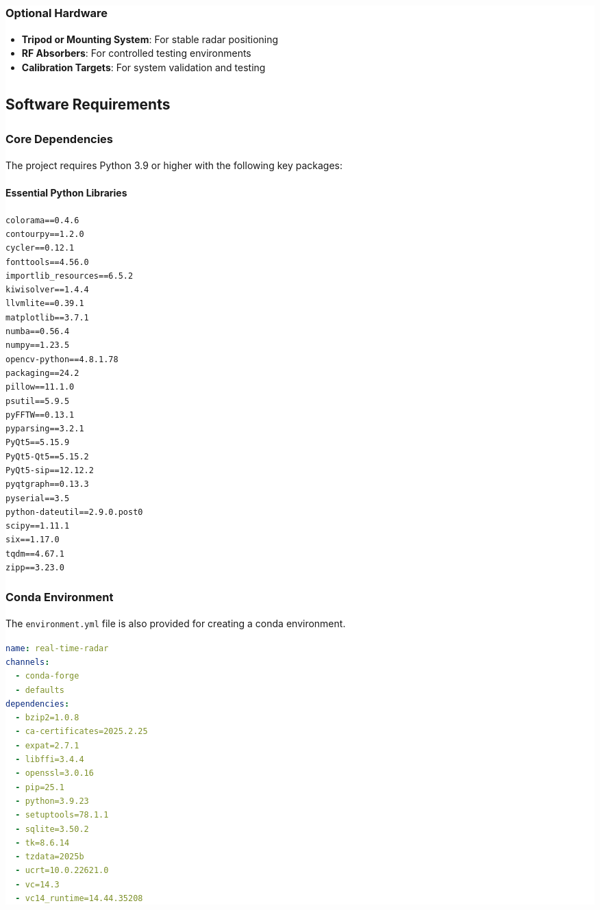 ### Optional Hardware
- **Tripod or Mounting System**: For stable radar positioning
- **RF Absorbers**: For controlled testing environments
- **Calibration Targets**: For system validation and testing

## Software Requirements

### Core Dependencies

The project requires Python 3.9 or higher with the following key packages:

#### Essential Python Libraries
```
colorama==0.4.6
contourpy==1.2.0
cycler==0.12.1
fonttools==4.56.0
importlib_resources==6.5.2
kiwisolver==1.4.4
llvmlite==0.39.1
matplotlib==3.7.1
numba==0.56.4
numpy==1.23.5
opencv-python==4.8.1.78
packaging==24.2
pillow==11.1.0
psutil==5.9.5
pyFFTW==0.13.1
pyparsing==3.2.1
PyQt5==5.15.9
PyQt5-Qt5==5.15.2
PyQt5-sip==12.12.2
pyqtgraph==0.13.3
pyserial==3.5
python-dateutil==2.9.0.post0
scipy==1.11.1
six==1.17.0
tqdm==4.67.1
zipp==3.23.0
```

### Conda Environment
The `environment.yml` file is also provided for creating a conda environment.
```yml
name: real-time-radar
channels:
  - conda-forge
  - defaults
dependencies:
  - bzip2=1.0.8
  - ca-certificates=2025.2.25
  - expat=2.7.1
  - libffi=3.4.4
  - openssl=3.0.16
  - pip=25.1
  - python=3.9.23
  - setuptools=78.1.1
  - sqlite=3.50.2
  - tk=8.6.14
  - tzdata=2025b
  - ucrt=10.0.22621.0
  - vc=14.3
  - vc14_runtime=14.44.35208
```